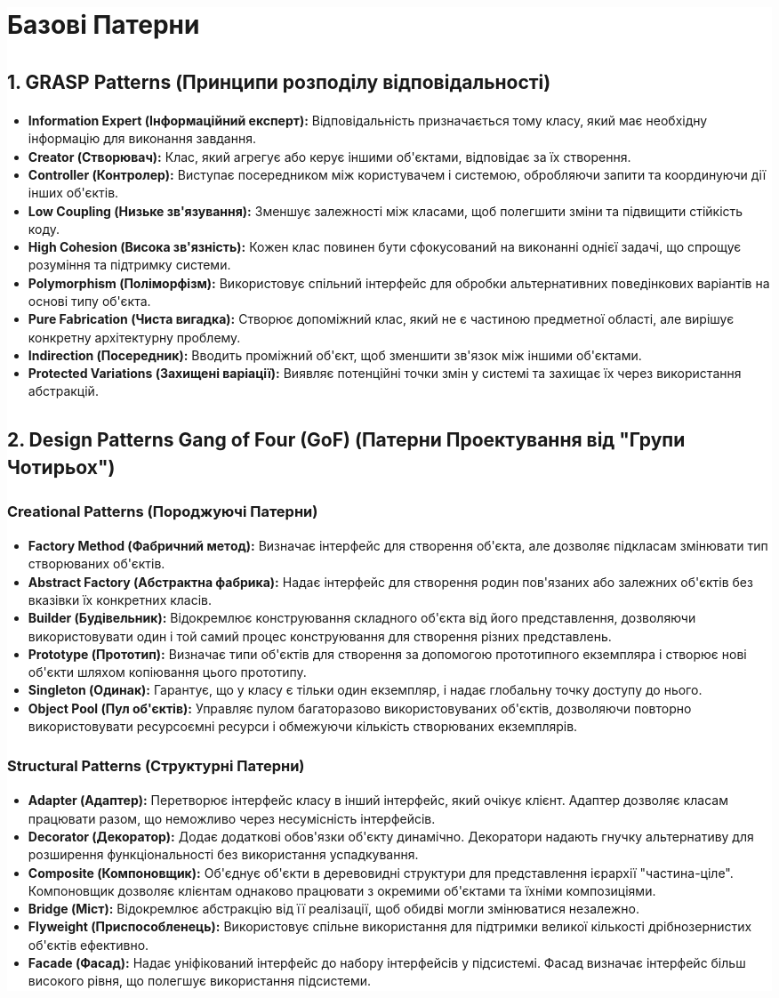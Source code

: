 # Базові Патерни

## 1. GRASP Patterns (Принципи розподілу відповідальності)

- **Information Expert (Інформаційний експерт):** Відповідальність призначається тому класу, який має необхідну інформацію для виконання завдання.
- **Creator (Створювач):** Клас, який агрегує або керує іншими об'єктами, відповідає за їх створення.
- **Controller (Контролер):** Виступає посередником між користувачем і системою, обробляючи запити та координуючи дії інших об'єктів.
- **Low Coupling (Низьке зв'язування):** Зменшує залежності між класами, щоб полегшити зміни та підвищити стійкість коду.
- **High Cohesion (Висока зв'язність):** Кожен клас повинен бути сфокусований на виконанні однієї задачі, що спрощує розуміння та підтримку системи.
- **Polymorphism (Поліморфізм):** Використовує спільний інтерфейс для обробки альтернативних поведінкових варіантів на основі типу об'єкта.
- **Pure Fabrication (Чиста вигадка):** Створює допоміжний клас, який не є частиною предметної області, але вирішує конкретну архітектурну проблему.
- **Indirection (Посередник):** Вводить проміжний об'єкт, щоб зменшити зв'язок між іншими об'єктами.
- **Protected Variations (Захищені варіації):** Виявляє потенційні точки змін у системі та захищає їх через використання абстракцій.

## 2. Design Patterns Gang of Four (GoF) (Патерни Проектування від "Групи Чотирьох")

### Creational Patterns (Породжуючі Патерни)

- **Factory Method (Фабричний метод):** Визначає інтерфейс для створення об'єкта, але дозволяє підкласам змінювати тип створюваних об'єктів.
- **Abstract Factory (Абстрактна фабрика):** Надає інтерфейс для створення родин пов'язаних або залежних об'єктів без вказівки їх конкретних класів.
- **Builder (Будівельник):** Відокремлює конструювання складного об'єкта від його представлення, дозволяючи використовувати один і той самий процес конструювання для створення різних представлень.
- **Prototype (Прототип):** Визначає типи об'єктів для створення за допомогою прототипного екземпляра і створює нові об'єкти шляхом копіювання цього прототипу.
- **Singleton (Одинак):** Гарантує, що у класу є тільки один екземпляр, і надає глобальну точку доступу до нього.
- **Object Pool (Пул об'єктів):** Управляє пулом багаторазово використовуваних об'єктів, дозволяючи повторно використовувати ресурсоємні ресурси і обмежуючи кількість створюваних екземплярів.

### Structural Patterns (Структурні Патерни)

- **Adapter (Адаптер):** Перетворює інтерфейс класу в інший інтерфейс, який очікує клієнт. Адаптер дозволяє класам працювати разом, що неможливо через несумісність інтерфейсів.
- **Decorator (Декоратор):** Додає додаткові обов'язки об'єкту динамічно. Декоратори надають гнучку альтернативу для розширення функціональності без використання успадкування.
- **Composite (Компоновщик):** Об'єднує об'єкти в деревовидні структури для представлення ієрархії "частина-ціле". Компоновщик дозволяє клієнтам однаково працювати з окремими об'єктами та їхніми композиціями.
- **Bridge (Міст):** Відокремлює абстракцію від її реалізації, щоб обидві могли змінюватися незалежно.
- **Flyweight (Приспособленець):** Використовує спільне використання для підтримки великої кількості дрібнозернистих об'єктів ефективно.
- **Facade (Фасад):** Надає уніфікований інтерфейс до набору інтерфейсів у підсистемі. Фасад визначає інтерфейс більш високого рівня, що полегшує використання підсистеми.
